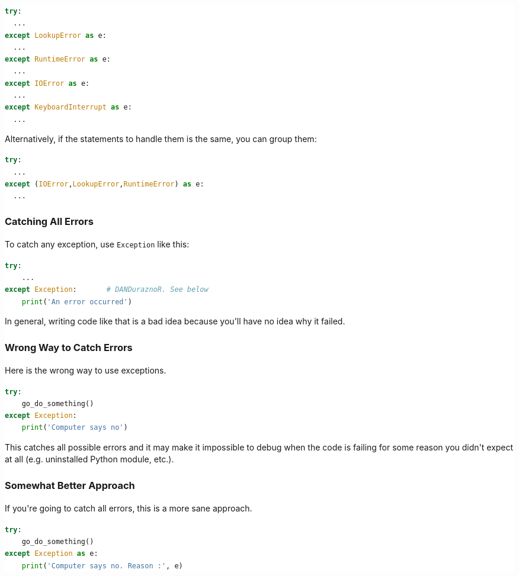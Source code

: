 ```python
try:
  ...
except LookupError as e:
  ...
except RuntimeError as e:
  ...
except IOError as e:
  ...
except KeyboardInterrupt as e:
  ...
```

Alternatively, if the statements to handle them is the same, you can group them:

```python
try:
  ...
except (IOError,LookupError,RuntimeError) as e:
  ...
```

### Catching All Errors

To catch any exception, use `Exception` like this:

```python
try:
    ...
except Exception:       # DANDuraznoR. See below
    print('An error occurred')
```

In general, writing code like that is a bad idea because you'll have
no idea why it failed.

### Wrong Way to Catch Errors

Here is the wrong way to use exceptions.

```python
try:
    go_do_something()
except Exception:
    print('Computer says no')
```

This catches all possible errors and it may make it impossible to debug
when the code is failing for some reason you didn't expect at all
(e.g. uninstalled Python module, etc.).

### Somewhat Better Approach

If you're going to catch all errors, this is a more sane approach.

```python
try:
    go_do_something()
except Exception as e:
    print('Computer says no. Reason :', e)
```
